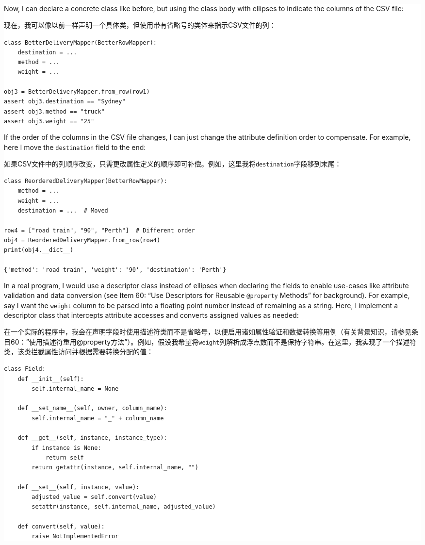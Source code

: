 Now, I can declare a concrete class like before, but using the class body with ellipses to indicate the columns of the CSV file:

现在，我可以像以前一样声明一个具体类，但使用带有省略号的类体来指示CSV文件的列：

```
class BetterDeliveryMapper(BetterRowMapper):
    destination = ...
    method = ...
    weight = ...

obj3 = BetterDeliveryMapper.from_row(row1)
assert obj3.destination == "Sydney"
assert obj3.method == "truck"
assert obj3.weight == "25"
```

If the order of the columns in the CSV file changes, I can just change the attribute definition order to compensate. For example, here I move the `destination` field to the end:

如果CSV文件中的列顺序改变，只需更改属性定义的顺序即可补偿。例如，这里我将`destination`字段移到末尾：

```
class ReorderedDeliveryMapper(BetterRowMapper):
    method = ...
    weight = ...
    destination = ...  # Moved

row4 = ["road train", "90", "Perth"]  # Different order
obj4 = ReorderedDeliveryMapper.from_row(row4)
print(obj4.__dict__)

{'method': 'road train', 'weight': '90', 'destination': 'Perth'}
```

In a real program, I would use a descriptor class instead of ellipses when declaring the fields to enable use-cases like attribute validation and data conversion (see Item 60: “Use Descriptors for Reusable `@property` Methods” for background). For example, say I want the `weight` column to be parsed into a floating point number instead of remaining as a string. Here, I implement a descriptor class that intercepts attribute accesses and converts assigned values as needed:

在一个实际的程序中，我会在声明字段时使用描述符类而不是省略号，以便启用诸如属性验证和数据转换等用例（有关背景知识，请参见条目60：“使用描述符重用@property方法”）。例如，假设我希望将`weight`列解析成浮点数而不是保持字符串。在这里，我实现了一个描述符类，该类拦截属性访问并根据需要转换分配的值：

```
class Field:
    def __init__(self):
        self.internal_name = None

    def __set_name__(self, owner, column_name):
        self.internal_name = "_" + column_name

    def __get__(self, instance, instance_type):
        if instance is None:
            return self
        return getattr(instance, self.internal_name, "")

    def __set__(self, instance, value):
        adjusted_value = self.convert(value)
        setattr(instance, self.internal_name, adjusted_value)

    def convert(self, value):
        raise NotImplementedError
```
